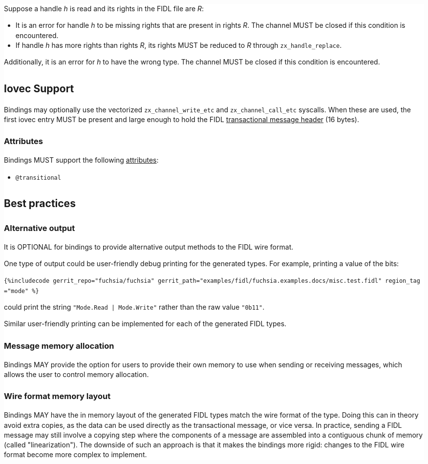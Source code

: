 Suppose a handle *h* is read and its rights in the FIDL file are *R*:

* It is an error for handle *h* to be missing rights that are present in rights
  *R*. The channel MUST be closed if this condition is encountered.
* If handle *h* has more rights than rights *R*, its rights MUST be reduced to
  *R* through `zx_handle_replace`.

Additionally, it is an error for *h* to have the wrong type. The channel
MUST be closed if this condition is encountered.

## Iovec Support

Bindings may optionally use the vectorized `zx_channel_write_etc` and
`zx_channel_call_etc` syscalls. When these are used, the first iovec entry MUST
be present and large enough to hold the FIDL
[transactional message header](/docs/reference/fidl/language/wire-format#transactional-messages)
(16 bytes).

### Attributes

Bindings MUST support the following [attributes][attributes]:

* `@transitional`

## Best practices

### Alternative output

It is OPTIONAL for bindings to provide alternative output methods to the FIDL
wire format.

One type of output could be user-friendly debug printing for the generated
types. For example, printing a value of the bits:

```fidl
{%includecode gerrit_repo="fuchsia/fuchsia" gerrit_path="examples/fidl/fuchsia.examples.docs/misc.test.fidl" region_tag="mode" %}
```

could print the string `"Mode.Read | Mode.Write"` rather than the raw value
`"0b11"`.

Similar user-friendly printing can be implemented for each of the generated FIDL
types.

### Message memory allocation

Bindings MAY provide the option for users to provide their own memory to use
when sending or receiving messages, which allows the user to control memory
allocation.

### Wire format memory layout

Bindings MAY have the in memory layout of the generated FIDL types match the
wire format of the type. Doing this can in theory avoid extra copies, as the
data can be used directly as the transactional message, or vice versa. In
practice, sending a FIDL message may still involve a copying step where the
components of a message are assembled into a contiguous chunk of memory (called
"linearization"). The downside of such an approach is that it makes the bindings
more rigid: changes to the FIDL wire format become more complex to implement.


[jsonir]: /docs/reference/fidl/language/json-ir.md
[rfc0024]: /docs/contribute/governance/rfcs/0024_mandatory_source_compatibility.md
[rfc0040]: /docs/contribute/governance/rfcs/0040_identifier_uniqueness.md
[rfc0057]: /docs/contribute/governance/rfcs/0057_default_no_handles.md
[RFC2119]: https://tools.ietf.org/html/rfc2119
[go-generated-code-comment]: https://github.com/golang/go/issues/13560#issuecomment-288457920
[attributes]: /docs/reference/fidl/language/attributes.md
[llcpp]: /docs/reference/fidl/bindings/llcpp-bindings.md
[source-compatible]: /docs/development/languages/fidl/guides/compatibility/README.md#strict-flexible
[soft-transitions]: /docs/contribute/governance/rfcs/0002_platform_versioning.md#terminology